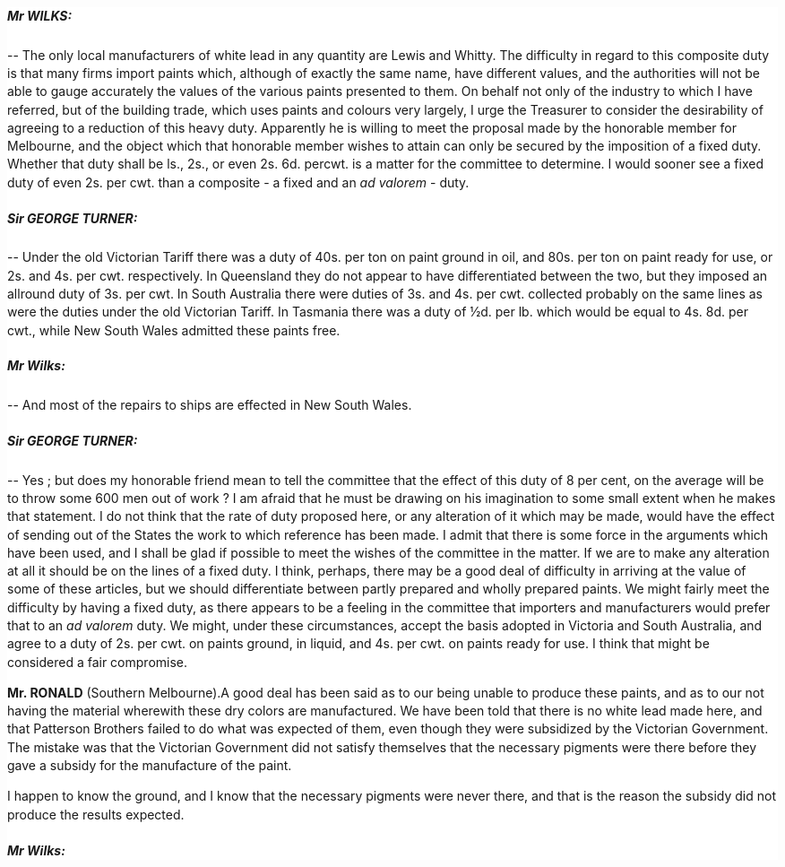 ##### Mr WILKS:

-- The only local manufacturers of white lead in any quantity are Lewis and Whitty. The difficulty in regard to this composite duty is that many firms import paints which, although of exactly the same name, have different values, and the authorities will not be able to gauge accurately the values of the various paints presented to them. On behalf not only of the industry to which I have referred, but of the building trade, which uses paints and colours very largely, I urge the Treasurer to consider the desirability of agreeing to a reduction of this heavy duty. Apparently he is willing to meet the proposal made by the honorable member for Melbourne, and the object which that honorable member wishes to attain can only be secured by the imposition of a fixed duty. Whether that duty shall be ls., 2s., or even 2s. 6d. percwt. is a matter for the committee to determine. I would sooner see a fixed duty of even 2s. per cwt. than a composite - a fixed and an  *ad valorem*  - duty. 

##### Sir GEORGE TURNER:

-- Under the old Victorian Tariff there was a duty of 40s. per ton on paint ground in oil, and 80s. per ton on paint ready for use, or 2s. and 4s. per cwt. respectively. In Queensland they do not appear to have differentiated between the two, but they imposed an allround duty of 3s. per cwt. In South Australia there were duties of 3s. and 4s. per cwt. collected probably on the same lines as were the duties under the old Victorian Tariff. In Tasmania there was a duty of  ½d.  per lb. which would be equal to 4s. 8d. per cwt., while New South Wales admitted these paints free. 

##### Mr Wilks:

-- And most of the repairs to ships are effected in New South Wales. 

##### Sir GEORGE TURNER:

-- Yes ; but does my honorable friend mean to tell the committee that the effect of this duty of 8 per cent, on the average will be to throw some 600 men out of work ? I am afraid that he must be drawing on his imagination to some small extent when he makes that statement. I do not think that the rate of duty proposed here, or any alteration of it which may be made, would have the effect of sending out of the States the work to which reference has been made. I admit that there is some force in the arguments which have been used, and I shall be glad if possible to meet the wishes of the committee in the matter. If we are to make any alteration at all it should be on the lines of a fixed duty. I think, perhaps, there may be a good deal of difficulty in arriving at the value of some of these articles, but we should differentiate between partly prepared and wholly prepared paints. We might fairly meet the difficulty by having a fixed duty, as there appears to be a feeling in the committee that importers and manufacturers would prefer that to an  *ad valorem*  duty. We might, under these circumstances, accept the basis adopted in Victoria and South Australia, and agree to a duty of 2s. per cwt. on paints ground, in liquid, and 4s. per cwt. on paints ready for use. I think that might be considered a fair compromise. 


 **Mr. RONALD** (Southern Melbourne).A good deal has been said as to our being unable to produce these paints, and as to our not having the material wherewith these dry colors are manufactured. We have been told that there is no white lead made here, and that Patterson Brothers failed to do what was expected of them, even though they were subsidized by the Victorian Government. The mistake was that the Victorian Government did not satisfy themselves that the necessary pigments were there before they gave a subsidy for the manufacture of the paint. 

I happen to know the ground, and I know that the necessary pigments were never there, and that is the reason the subsidy did not produce the results expected. 

##### Mr Wilks:
